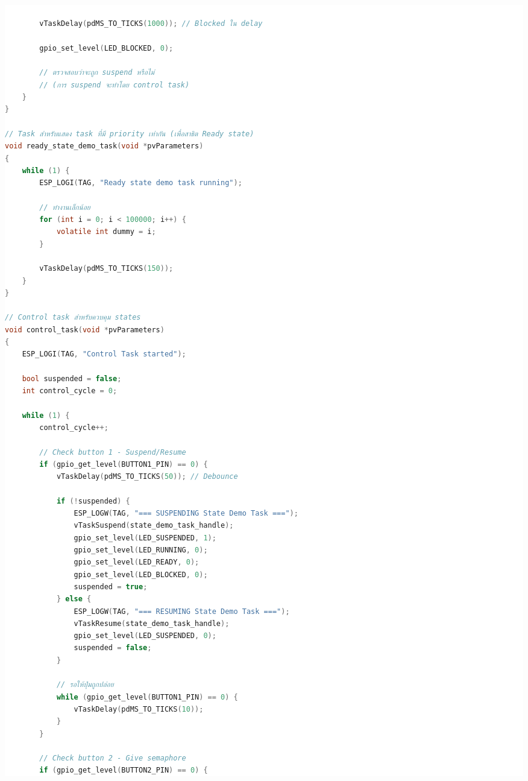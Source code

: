 ```c
        
        vTaskDelay(pdMS_TO_TICKS(1000)); // Blocked ใน delay
        
        gpio_set_level(LED_BLOCKED, 0);
        
        // ตรวจสอบว่าจะถูก suspend หรือไม่
        // (การ suspend จะทำโดย control task)
    }
}

// Task สำหรับแสดง task ที่มี priority เท่ากัน (เพื่อสาธิต Ready state)
void ready_state_demo_task(void *pvParameters)
{
    while (1) {
        ESP_LOGI(TAG, "Ready state demo task running");
        
        // ทำงานเล็กน้อย
        for (int i = 0; i < 100000; i++) {
            volatile int dummy = i;
        }
        
        vTaskDelay(pdMS_TO_TICKS(150));
    }
}

// Control task สำหรับควบคุม states
void control_task(void *pvParameters)
{
    ESP_LOGI(TAG, "Control Task started");
    
    bool suspended = false;
    int control_cycle = 0;
    
    while (1) {
        control_cycle++;
        
        // Check button 1 - Suspend/Resume
        if (gpio_get_level(BUTTON1_PIN) == 0) {
            vTaskDelay(pdMS_TO_TICKS(50)); // Debounce
            
            if (!suspended) {
                ESP_LOGW(TAG, "=== SUSPENDING State Demo Task ===");
                vTaskSuspend(state_demo_task_handle);
                gpio_set_level(LED_SUSPENDED, 1);
                gpio_set_level(LED_RUNNING, 0);
                gpio_set_level(LED_READY, 0);
                gpio_set_level(LED_BLOCKED, 0);
                suspended = true;
            } else {
                ESP_LOGW(TAG, "=== RESUMING State Demo Task ===");
                vTaskResume(state_demo_task_handle);
                gpio_set_level(LED_SUSPENDED, 0);
                suspended = false;
            }
            
            // รอให้ปุ่มถูกปล่อย
            while (gpio_get_level(BUTTON1_PIN) == 0) {
                vTaskDelay(pdMS_TO_TICKS(10));
            }
        }
        
        // Check button 2 - Give semaphore
        if (gpio_get_level(BUTTON2_PIN) == 0) {
```